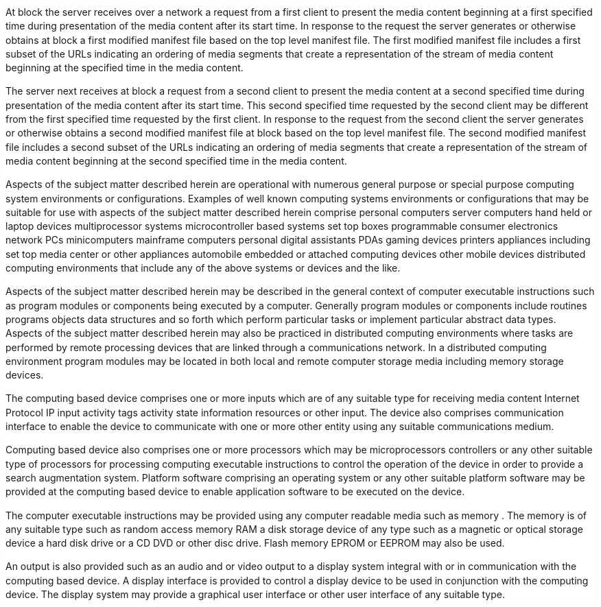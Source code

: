 At block the server receives over a network a request from a first client to present the media content beginning at a first specified time during presentation of the media content after its start time. In response to the request the server generates or otherwise obtains at block a first modified manifest file based on the top level manifest file. The first modified manifest file includes a first subset of the URLs indicating an ordering of media segments that create a representation of the stream of media content beginning at the specified time in the media content.

The server next receives at block a request from a second client to present the media content at a second specified time during presentation of the media content after its start time. This second specified time requested by the second client may be different from the first specified time requested by the first client. In response to the request from the second client the server generates or otherwise obtains a second modified manifest file at block based on the top level manifest file. The second modified manifest file includes a second subset of the URLs indicating an ordering of media segments that create a representation of the stream of media content beginning at the second specified time in the media content.

Aspects of the subject matter described herein are operational with numerous general purpose or special purpose computing system environments or configurations. Examples of well known computing systems environments or configurations that may be suitable for use with aspects of the subject matter described herein comprise personal computers server computers hand held or laptop devices multiprocessor systems microcontroller based systems set top boxes programmable consumer electronics network PCs minicomputers mainframe computers personal digital assistants PDAs gaming devices printers appliances including set top media center or other appliances automobile embedded or attached computing devices other mobile devices distributed computing environments that include any of the above systems or devices and the like.

Aspects of the subject matter described herein may be described in the general context of computer executable instructions such as program modules or components being executed by a computer. Generally program modules or components include routines programs objects data structures and so forth which perform particular tasks or implement particular abstract data types. Aspects of the subject matter described herein may also be practiced in distributed computing environments where tasks are performed by remote processing devices that are linked through a communications network. In a distributed computing environment program modules may be located in both local and remote computer storage media including memory storage devices.

The computing based device comprises one or more inputs which are of any suitable type for receiving media content Internet Protocol IP input activity tags activity state information resources or other input. The device also comprises communication interface to enable the device to communicate with one or more other entity using any suitable communications medium.

Computing based device also comprises one or more processors which may be microprocessors controllers or any other suitable type of processors for processing computing executable instructions to control the operation of the device in order to provide a search augmentation system. Platform software comprising an operating system or any other suitable platform software may be provided at the computing based device to enable application software to be executed on the device.

The computer executable instructions may be provided using any computer readable media such as memory . The memory is of any suitable type such as random access memory RAM a disk storage device of any type such as a magnetic or optical storage device a hard disk drive or a CD DVD or other disc drive. Flash memory EPROM or EEPROM may also be used.

An output is also provided such as an audio and or video output to a display system integral with or in communication with the computing based device. A display interface is provided to control a display device to be used in conjunction with the computing device. The display system may provide a graphical user interface or other user interface of any suitable type.
